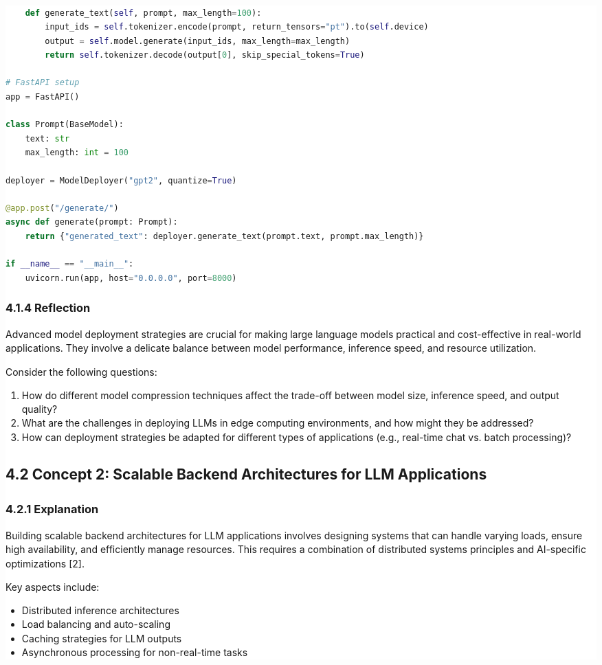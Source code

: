 ```python
    def generate_text(self, prompt, max_length=100):
        input_ids = self.tokenizer.encode(prompt, return_tensors="pt").to(self.device)
        output = self.model.generate(input_ids, max_length=max_length)
        return self.tokenizer.decode(output[0], skip_special_tokens=True)

# FastAPI setup
app = FastAPI()

class Prompt(BaseModel):
    text: str
    max_length: int = 100

deployer = ModelDeployer("gpt2", quantize=True)

@app.post("/generate/")
async def generate(prompt: Prompt):
    return {"generated_text": deployer.generate_text(prompt.text, prompt.max_length)}

if __name__ == "__main__":
    uvicorn.run(app, host="0.0.0.0", port=8000)
```

### 4.1.4 Reflection

Advanced model deployment strategies are crucial for making large language models practical and cost-effective in real-world applications. They involve a delicate balance between model performance, inference speed, and resource utilization.

Consider the following questions:

1. How do different model compression techniques affect the trade-off between model size, inference speed, and output quality?
2. What are the challenges in deploying LLMs in edge computing environments, and how might they be addressed?
3. How can deployment strategies be adapted for different types of applications (e.g., real-time chat vs. batch processing)?

## 4.2 Concept 2: Scalable Backend Architectures for LLM Applications

### 4.2.1 Explanation

Building scalable backend architectures for LLM applications involves designing systems that can handle varying loads, ensure high availability, and efficiently manage resources. This requires a combination of distributed systems principles and AI-specific optimizations [2].

Key aspects include:

- Distributed inference architectures
- Load balancing and auto-scaling
- Caching strategies for LLM outputs
- Asynchronous processing for non-real-time tasks
